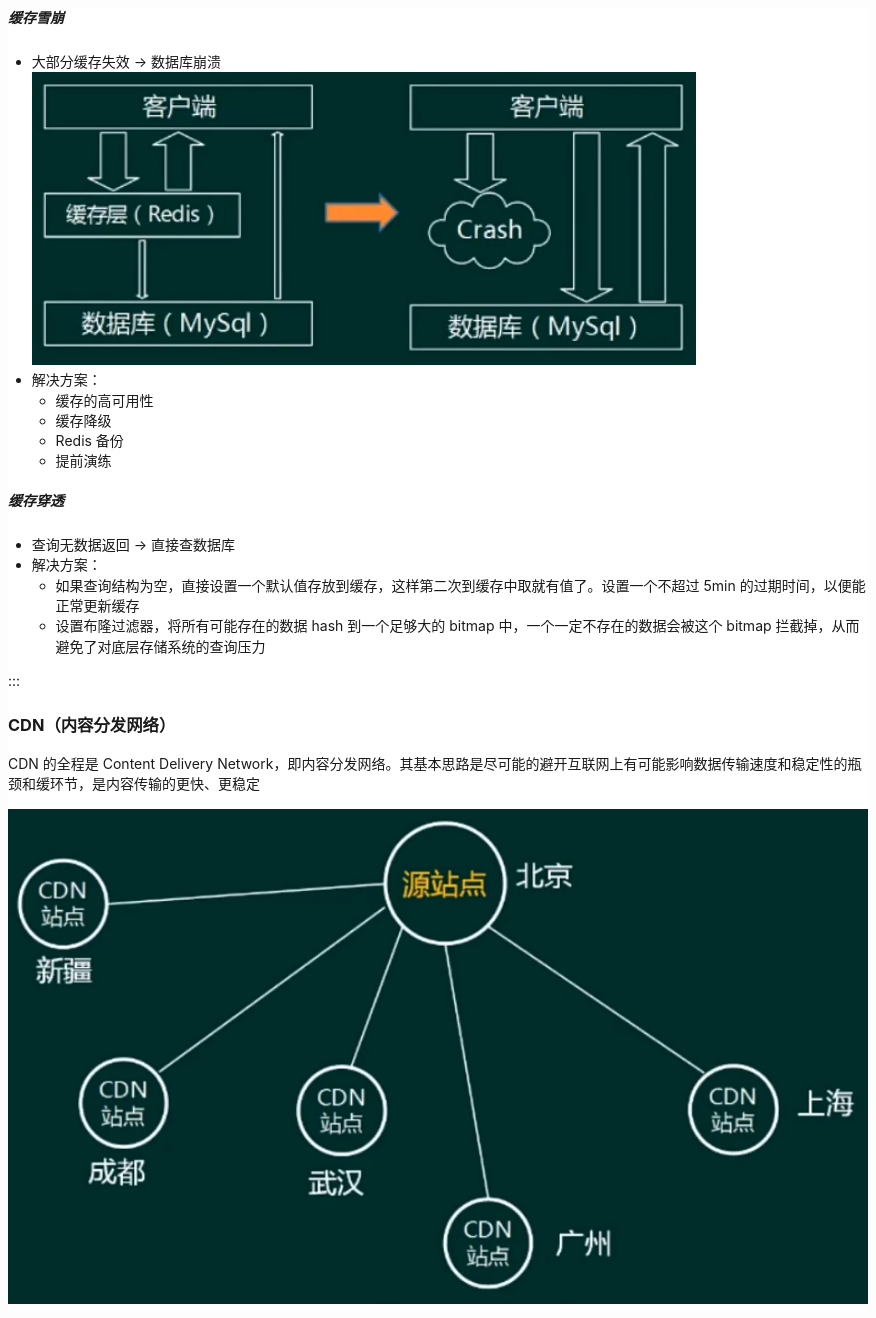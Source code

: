 ##### 缓存雪崩

- 大部分缓存失效 → 数据库崩溃
  ![Web架构设计-Redis缓存雪崩](/assets/note/qccstp/Web架构设计-Redis缓存雪崩.png)
- 解决方案：
  - 缓存的高可用性
  - 缓存降级
  - Redis 备份
  - 提前演练

##### 缓存穿透

- 查询无数据返回 → 直接查数据库
- 解决方案：
  - 如果查询结构为空，直接设置一个默认值存放到缓存，这样第二次到缓存中取就有值了。设置一个不超过 5min 的过期时间，以便能正常更新缓存
  - 设置布隆过滤器，将所有可能存在的数据 hash 到一个足够大的 bitmap 中，一个一定不存在的数据会被这个 bitmap 拦截掉，从而避免了对底层存储系统的查询压力

:::

### CDN（内容分发网络）

CDN 的全程是 Content Delivery Network，即内容分发网络。其基本思路是尽可能的避开互联网上有可能影响数据传输速度和稳定性的瓶颈和缓环节，是内容传输的更快、更稳定

![Web架构设计-CDN](/assets/note/qccstp/Web架构设计-CDN.png)
